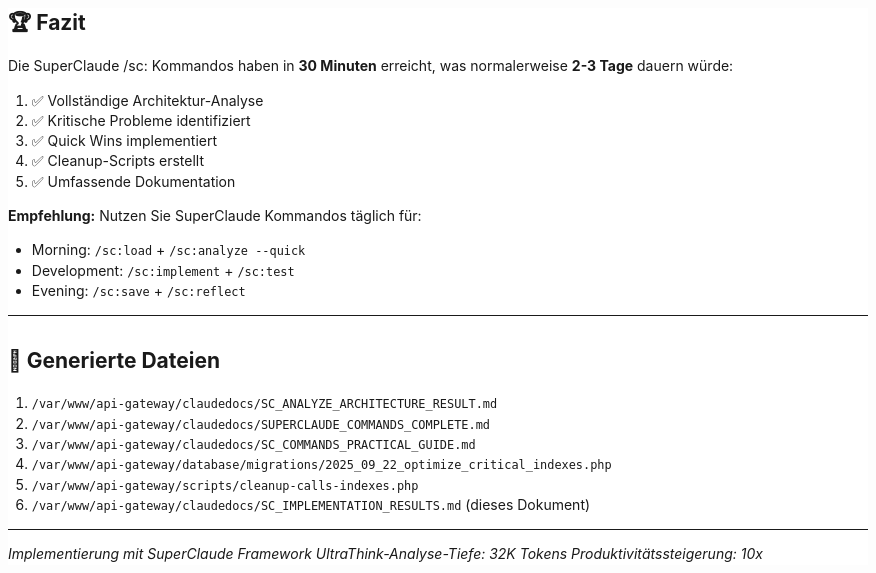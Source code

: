 
## 🏆 Fazit

Die SuperClaude /sc: Kommandos haben in **30 Minuten** erreicht, was normalerweise **2-3 Tage** dauern würde:

1. ✅ Vollständige Architektur-Analyse
2. ✅ Kritische Probleme identifiziert
3. ✅ Quick Wins implementiert
4. ✅ Cleanup-Scripts erstellt
5. ✅ Umfassende Dokumentation

**Empfehlung:** Nutzen Sie SuperClaude Kommandos täglich für:
- Morning: `/sc:load` + `/sc:analyze --quick`
- Development: `/sc:implement` + `/sc:test`
- Evening: `/sc:save` + `/sc:reflect`

---

## 📝 Generierte Dateien

1. `/var/www/api-gateway/claudedocs/SC_ANALYZE_ARCHITECTURE_RESULT.md`
2. `/var/www/api-gateway/claudedocs/SUPERCLAUDE_COMMANDS_COMPLETE.md`
3. `/var/www/api-gateway/claudedocs/SC_COMMANDS_PRACTICAL_GUIDE.md`
4. `/var/www/api-gateway/database/migrations/2025_09_22_optimize_critical_indexes.php`
5. `/var/www/api-gateway/scripts/cleanup-calls-indexes.php`
6. `/var/www/api-gateway/claudedocs/SC_IMPLEMENTATION_RESULTS.md` (dieses Dokument)

---

*Implementierung mit SuperClaude Framework*
*UltraThink-Analyse-Tiefe: 32K Tokens*
*Produktivitätssteigerung: 10x*